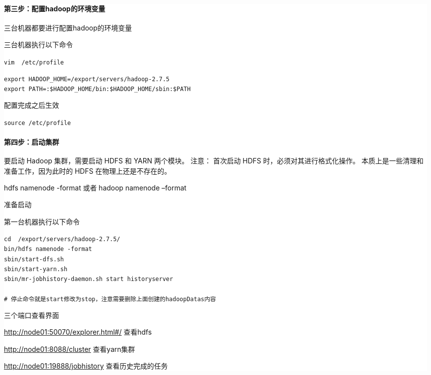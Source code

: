 #### 第三步：配置hadoop的环境变量

三台机器都要进行配置hadoop的环境变量

三台机器执行以下命令

```shell
vim  /etc/profile
```

```shell
export HADOOP_HOME=/export/servers/hadoop-2.7.5
export PATH=:$HADOOP_HOME/bin:$HADOOP_HOME/sbin:$PATH
```

配置完成之后生效

```shell
source /etc/profile
```

#### 第四步：启动集群

要启动 Hadoop 集群，需要启动 HDFS 和 YARN 两个模块。
注意： 首次启动 HDFS 时，必须对其进行格式化操作。 本质上是一些清理和
准备工作，因为此时的 HDFS 在物理上还是不存在的。

hdfs namenode -format 或者 hadoop namenode –format

准备启动

第一台机器执行以下命令

```shell
cd  /export/servers/hadoop-2.7.5/
bin/hdfs namenode -format
sbin/start-dfs.sh
sbin/start-yarn.sh
sbin/mr-jobhistory-daemon.sh start historyserver

# 停止命令就是start修改为stop，注意需要删除上面创建的hadoopDatas内容

```

三个端口查看界面

[http://node01:50070/explorer.html#/](#/)  查看hdfs

<http://node01:8088/cluster>   查看yarn集群

<http://node01:19888/jobhistory>  查看历史完成的任务